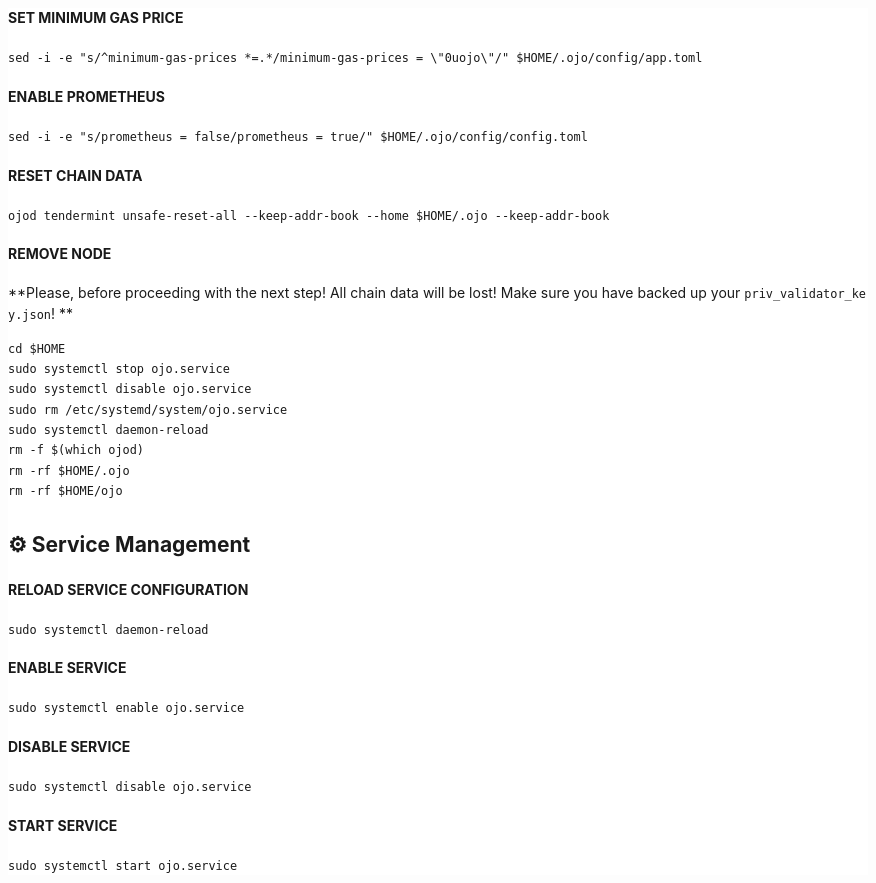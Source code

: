#### SET MINIMUM GAS PRICE

```
sed -i -e "s/^minimum-gas-prices *=.*/minimum-gas-prices = \"0uojo\"/" $HOME/.ojo/config/app.toml
```

#### ENABLE PROMETHEUS

```
sed -i -e "s/prometheus = false/prometheus = true/" $HOME/.ojo/config/config.toml
```

#### RESET CHAIN DATA

```
ojod tendermint unsafe-reset-all --keep-addr-book --home $HOME/.ojo --keep-addr-book
```

#### REMOVE NODE

\*\*Please, before proceeding with the next step! All chain data will be lost! Make sure you have backed up your `priv_validator_key.json`! \*\*

```
cd $HOME
sudo systemctl stop ojo.service
sudo systemctl disable ojo.service
sudo rm /etc/systemd/system/ojo.service
sudo systemctl daemon-reload
rm -f $(which ojod)
rm -rf $HOME/.ojo
rm -rf $HOME/ojo
```

## ⚙️ Service Management

#### RELOAD SERVICE CONFIGURATION

```
sudo systemctl daemon-reload
```

#### ENABLE SERVICE

```
sudo systemctl enable ojo.service
```

#### DISABLE SERVICE

```
sudo systemctl disable ojo.service
```

#### START SERVICE

```
sudo systemctl start ojo.service
```
